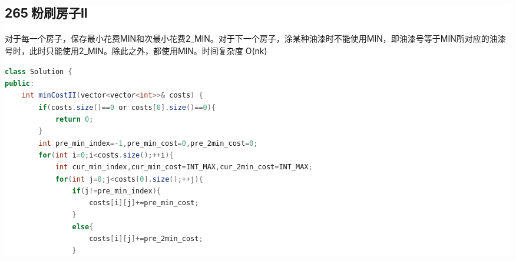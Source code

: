 ## 265 粉刷房子II

对于每一个房子，保存最小花费MIN和次最小花费2_MIN。对于下一个房子，涂某种油漆时不能使用MIN，即油漆号等于MIN所对应的油漆号时，此时只能使用2_MIN。除此之外，都使用MIN。时间复杂度 O(nk)

```java
class Solution {
public:
    int minCostII(vector<vector<int>>& costs) {
        if(costs.size()==0 or costs[0].size()==0){
            return 0;
        }
        int pre_min_index=-1,pre_min_cost=0,pre_2min_cost=0;
        for(int i=0;i<costs.size();++i){
            int cur_min_index,cur_min_cost=INT_MAX,cur_2min_cost=INT_MAX;
            for(int j=0;j<costs[0].size();++j){
                if(j!=pre_min_index){
                    costs[i][j]+=pre_min_cost;
                }
                else{
                    costs[i][j]+=pre_2min_cost;
                }
